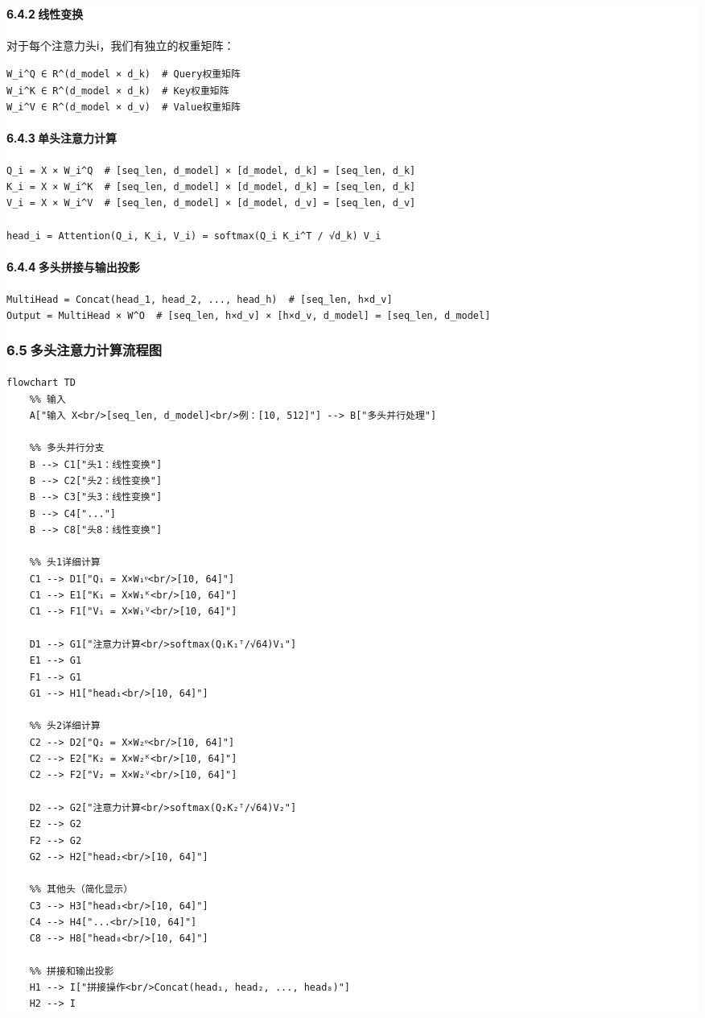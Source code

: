 #### 6.4.2 线性变换
对于每个注意力头i，我们有独立的权重矩阵：
```
W_i^Q ∈ R^(d_model × d_k)  # Query权重矩阵
W_i^K ∈ R^(d_model × d_k)  # Key权重矩阵  
W_i^V ∈ R^(d_model × d_v)  # Value权重矩阵
```

#### 6.4.3 单头注意力计算
```
Q_i = X × W_i^Q  # [seq_len, d_model] × [d_model, d_k] = [seq_len, d_k]
K_i = X × W_i^K  # [seq_len, d_model] × [d_model, d_k] = [seq_len, d_k]
V_i = X × W_i^V  # [seq_len, d_model] × [d_model, d_v] = [seq_len, d_v]

head_i = Attention(Q_i, K_i, V_i) = softmax(Q_i K_i^T / √d_k) V_i
```

#### 6.4.4 多头拼接与输出投影
```
MultiHead = Concat(head_1, head_2, ..., head_h)  # [seq_len, h×d_v]
Output = MultiHead × W^O  # [seq_len, h×d_v] × [h×d_v, d_model] = [seq_len, d_model]
```

### 6.5 多头注意力计算流程图

```mermaid
flowchart TD
    %% 输入
    A["输入 X<br/>[seq_len, d_model]<br/>例：[10, 512]"] --> B["多头并行处理"]
    
    %% 多头并行分支
    B --> C1["头1：线性变换"]
    B --> C2["头2：线性变换"]
    B --> C3["头3：线性变换"]
    B --> C4["..."]
    B --> C8["头8：线性变换"]
    
    %% 头1详细计算
    C1 --> D1["Q₁ = X×W₁ᵠ<br/>[10, 64]"]
    C1 --> E1["K₁ = X×W₁ᴷ<br/>[10, 64]"]
    C1 --> F1["V₁ = X×W₁ⱽ<br/>[10, 64]"]
    
    D1 --> G1["注意力计算<br/>softmax(Q₁K₁ᵀ/√64)V₁"]
    E1 --> G1
    F1 --> G1
    G1 --> H1["head₁<br/>[10, 64]"]
    
    %% 头2详细计算
    C2 --> D2["Q₂ = X×W₂ᵠ<br/>[10, 64]"]
    C2 --> E2["K₂ = X×W₂ᴷ<br/>[10, 64]"]
    C2 --> F2["V₂ = X×W₂ⱽ<br/>[10, 64]"]
    
    D2 --> G2["注意力计算<br/>softmax(Q₂K₂ᵀ/√64)V₂"]
    E2 --> G2
    F2 --> G2
    G2 --> H2["head₂<br/>[10, 64]"]
    
    %% 其他头（简化显示）
    C3 --> H3["head₃<br/>[10, 64]"]
    C4 --> H4["...<br/>[10, 64]"]
    C8 --> H8["head₈<br/>[10, 64]"]
    
    %% 拼接和输出投影
    H1 --> I["拼接操作<br/>Concat(head₁, head₂, ..., head₈)"]
    H2 --> I
```